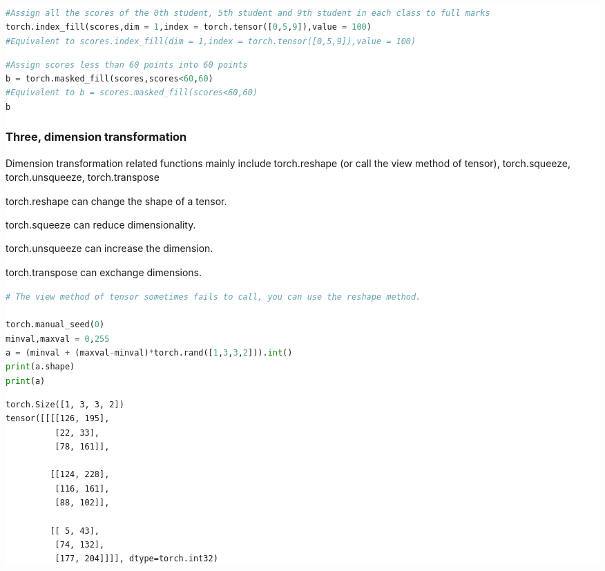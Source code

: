 ```python

```

```python
#Assign all the scores of the 0th student, 5th student and 9th student in each class to full marks
torch.index_fill(scores,dim = 1,index = torch.tensor([0,5,9]),value = 100)
#Equivalent to scores.index_fill(dim = 1,index = torch.tensor([0,5,9]),value = 100)
```

```python
#Assign scores less than 60 points into 60 points
b = torch.masked_fill(scores,scores<60,60)
#Equivalent to b = scores.masked_fill(scores<60,60)
b
```

```python

```

### Three, dimension transformation


Dimension transformation related functions mainly include torch.reshape (or call the view method of tensor), torch.squeeze, torch.unsqueeze, torch.transpose

torch.reshape can change the shape of a tensor.

torch.squeeze can reduce dimensionality.

torch.unsqueeze can increase the dimension.

torch.transpose can exchange dimensions.


```python
# The view method of tensor sometimes fails to call, you can use the reshape method.

torch.manual_seed(0)
minval,maxval = 0,255
a = (minval + (maxval-minval)*torch.rand([1,3,3,2])).int()
print(a.shape)
print(a)

```

```
torch.Size([1, 3, 3, 2])
tensor([[[[126, 195],
          [22, 33],
          [78, 161]],

         [[124, 228],
          [116, 161],
          [88, 102]],

         [[ 5, 43],
          [74, 132],
          [177, 204]]]], dtype=torch.int32)
```
